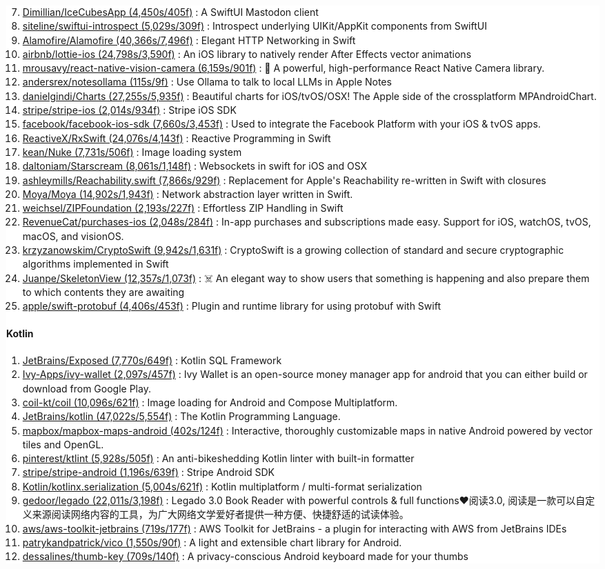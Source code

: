 7. [Dimillian/IceCubesApp (4,450s/405f)](https://github.com/Dimillian/IceCubesApp) : A SwiftUI Mastodon client
8. [siteline/swiftui-introspect (5,029s/309f)](https://github.com/siteline/swiftui-introspect) : Introspect underlying UIKit/AppKit components from SwiftUI
9. [Alamofire/Alamofire (40,366s/7,496f)](https://github.com/Alamofire/Alamofire) : Elegant HTTP Networking in Swift
10. [airbnb/lottie-ios (24,798s/3,590f)](https://github.com/airbnb/lottie-ios) : An iOS library to natively render After Effects vector animations
11. [mrousavy/react-native-vision-camera (6,159s/901f)](https://github.com/mrousavy/react-native-vision-camera) : 📸 A powerful, high-performance React Native Camera library.
12. [andersrex/notesollama (115s/9f)](https://github.com/andersrex/notesollama) : Use Ollama to talk to local LLMs in Apple Notes
13. [danielgindi/Charts (27,255s/5,935f)](https://github.com/danielgindi/Charts) : Beautiful charts for iOS/tvOS/OSX! The Apple side of the crossplatform MPAndroidChart.
14. [stripe/stripe-ios (2,014s/934f)](https://github.com/stripe/stripe-ios) : Stripe iOS SDK
15. [facebook/facebook-ios-sdk (7,660s/3,453f)](https://github.com/facebook/facebook-ios-sdk) : Used to integrate the Facebook Platform with your iOS & tvOS apps.
16. [ReactiveX/RxSwift (24,076s/4,143f)](https://github.com/ReactiveX/RxSwift) : Reactive Programming in Swift
17. [kean/Nuke (7,731s/506f)](https://github.com/kean/Nuke) : Image loading system
18. [daltoniam/Starscream (8,061s/1,148f)](https://github.com/daltoniam/Starscream) : Websockets in swift for iOS and OSX
19. [ashleymills/Reachability.swift (7,866s/929f)](https://github.com/ashleymills/Reachability.swift) : Replacement for Apple's Reachability re-written in Swift with closures
20. [Moya/Moya (14,902s/1,943f)](https://github.com/Moya/Moya) : Network abstraction layer written in Swift.
21. [weichsel/ZIPFoundation (2,193s/227f)](https://github.com/weichsel/ZIPFoundation) : Effortless ZIP Handling in Swift
22. [RevenueCat/purchases-ios (2,048s/284f)](https://github.com/RevenueCat/purchases-ios) : In-app purchases and subscriptions made easy. Support for iOS, watchOS, tvOS, macOS, and visionOS.
23. [krzyzanowskim/CryptoSwift (9,942s/1,631f)](https://github.com/krzyzanowskim/CryptoSwift) : CryptoSwift is a growing collection of standard and secure cryptographic algorithms implemented in Swift
24. [Juanpe/SkeletonView (12,357s/1,073f)](https://github.com/Juanpe/SkeletonView) : ☠️ An elegant way to show users that something is happening and also prepare them to which contents they are awaiting
25. [apple/swift-protobuf (4,406s/453f)](https://github.com/apple/swift-protobuf) : Plugin and runtime library for using protobuf with Swift

#### Kotlin
1. [JetBrains/Exposed (7,770s/649f)](https://github.com/JetBrains/Exposed) : Kotlin SQL Framework
2. [Ivy-Apps/ivy-wallet (2,097s/457f)](https://github.com/Ivy-Apps/ivy-wallet) : Ivy Wallet is an open-source money manager app for android that you can either build or download from Google Play.
3. [coil-kt/coil (10,096s/621f)](https://github.com/coil-kt/coil) : Image loading for Android and Compose Multiplatform.
4. [JetBrains/kotlin (47,022s/5,554f)](https://github.com/JetBrains/kotlin) : The Kotlin Programming Language.
5. [mapbox/mapbox-maps-android (402s/124f)](https://github.com/mapbox/mapbox-maps-android) : Interactive, thoroughly customizable maps in native Android powered by vector tiles and OpenGL.
6. [pinterest/ktlint (5,928s/505f)](https://github.com/pinterest/ktlint) : An anti-bikeshedding Kotlin linter with built-in formatter
7. [stripe/stripe-android (1,196s/639f)](https://github.com/stripe/stripe-android) : Stripe Android SDK
8. [Kotlin/kotlinx.serialization (5,004s/621f)](https://github.com/Kotlin/kotlinx.serialization) : Kotlin multiplatform / multi-format serialization
9. [gedoor/legado (22,011s/3,198f)](https://github.com/gedoor/legado) : Legado 3.0 Book Reader with powerful controls & full functions❤️阅读3.0, 阅读是一款可以自定义来源阅读网络内容的工具，为广大网络文学爱好者提供一种方便、快捷舒适的试读体验。
10. [aws/aws-toolkit-jetbrains (719s/177f)](https://github.com/aws/aws-toolkit-jetbrains) : AWS Toolkit for JetBrains - a plugin for interacting with AWS from JetBrains IDEs
11. [patrykandpatrick/vico (1,550s/90f)](https://github.com/patrykandpatrick/vico) : A light and extensible chart library for Android.
12. [dessalines/thumb-key (709s/140f)](https://github.com/dessalines/thumb-key) : A privacy-conscious Android keyboard made for your thumbs